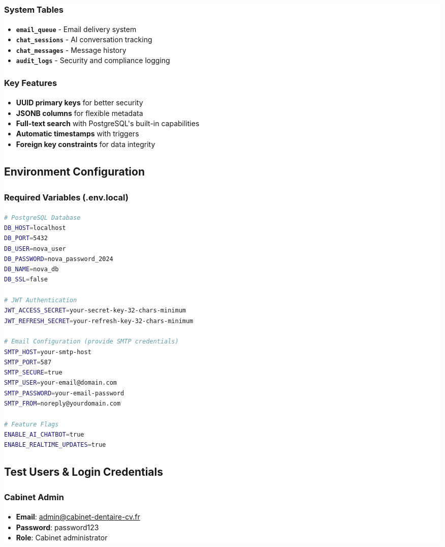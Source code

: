 ### System Tables
- **`email_queue`** - Email delivery system
- **`chat_sessions`** - AI conversation tracking
- **`chat_messages`** - Message history
- **`audit_logs`** - Security and compliance logging

### Key Features
- **UUID primary keys** for better security
- **JSONB columns** for flexible metadata
- **Full-text search** with PostgreSQL's built-in capabilities
- **Automatic timestamps** with triggers
- **Foreign key constraints** for data integrity

## Environment Configuration

### Required Variables (.env.local)
```bash
# PostgreSQL Database
DB_HOST=localhost
DB_PORT=5432
DB_USER=nova_user
DB_PASSWORD=nova_password_2024
DB_NAME=nova_db
DB_SSL=false

# JWT Authentication
JWT_ACCESS_SECRET=your-secret-key-32-chars-minimum
JWT_REFRESH_SECRET=your-refresh-key-32-chars-minimum

# Email Configuration (provide SMTP credentials)
SMTP_HOST=your-smtp-host
SMTP_PORT=587
SMTP_SECURE=true
SMTP_USER=your-email@domain.com
SMTP_PASSWORD=your-email-password
SMTP_FROM=noreply@yourdomain.com

# Feature Flags
ENABLE_AI_CHATBOT=true
ENABLE_REALTIME_UPDATES=true
```

## Test Users & Login Credentials

### Cabinet Admin
- **Email**: admin@cabinet-dentaire-cv.fr
- **Password**: password123
- **Role**: Cabinet administrator
